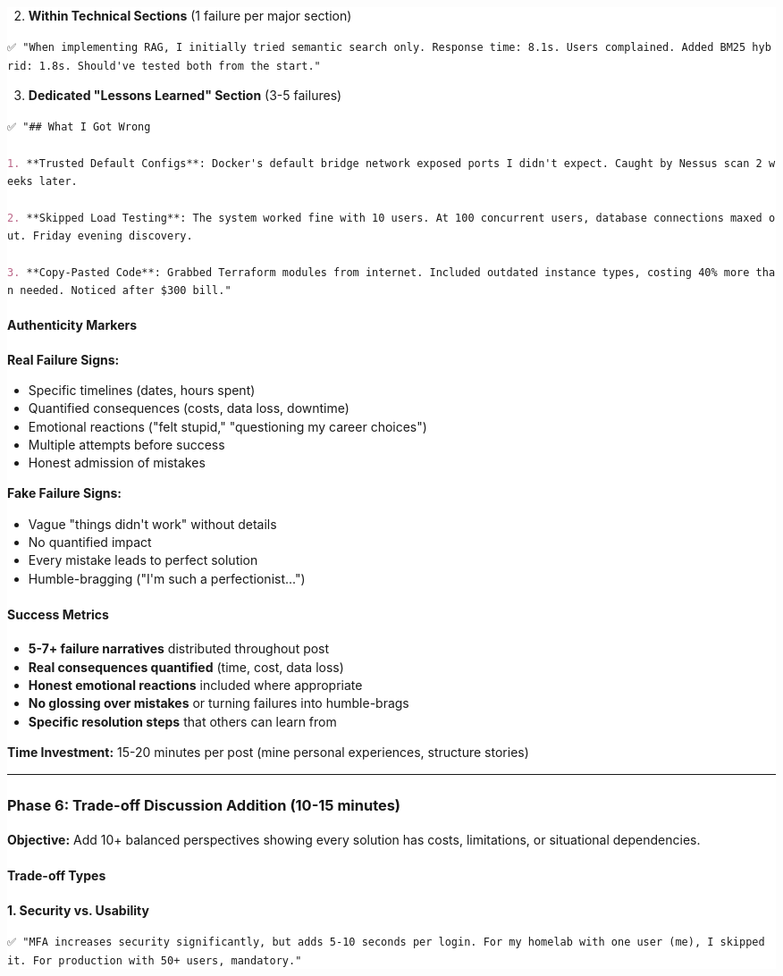 2. **Within Technical Sections** (1 failure per major section)
```markdown
✅ "When implementing RAG, I initially tried semantic search only. Response time: 8.1s. Users complained. Added BM25 hybrid: 1.8s. Should've tested both from the start."
```

3. **Dedicated "Lessons Learned" Section** (3-5 failures)
```markdown
✅ "## What I Got Wrong

1. **Trusted Default Configs**: Docker's default bridge network exposed ports I didn't expect. Caught by Nessus scan 2 weeks later.

2. **Skipped Load Testing**: The system worked fine with 10 users. At 100 concurrent users, database connections maxed out. Friday evening discovery.

3. **Copy-Pasted Code**: Grabbed Terraform modules from internet. Included outdated instance types, costing 40% more than needed. Noticed after $300 bill."
```

#### Authenticity Markers

**Real Failure Signs:**
- Specific timelines (dates, hours spent)
- Quantified consequences (costs, data loss, downtime)
- Emotional reactions ("felt stupid," "questioning my career choices")
- Multiple attempts before success
- Honest admission of mistakes

**Fake Failure Signs:**
- Vague "things didn't work" without details
- No quantified impact
- Every mistake leads to perfect solution
- Humble-bragging ("I'm such a perfectionist...")

#### Success Metrics
- **5-7+ failure narratives** distributed throughout post
- **Real consequences quantified** (time, cost, data loss)
- **Honest emotional reactions** included where appropriate
- **No glossing over mistakes** or turning failures into humble-brags
- **Specific resolution steps** that others can learn from

**Time Investment:** 15-20 minutes per post (mine personal experiences, structure stories)

---

### Phase 6: Trade-off Discussion Addition (10-15 minutes)

**Objective:** Add 10+ balanced perspectives showing every solution has costs, limitations, or situational dependencies.

#### Trade-off Types

**1. Security vs. Usability**
```markdown
✅ "MFA increases security significantly, but adds 5-10 seconds per login. For my homelab with one user (me), I skipped it. For production with 50+ users, mandatory."
```
